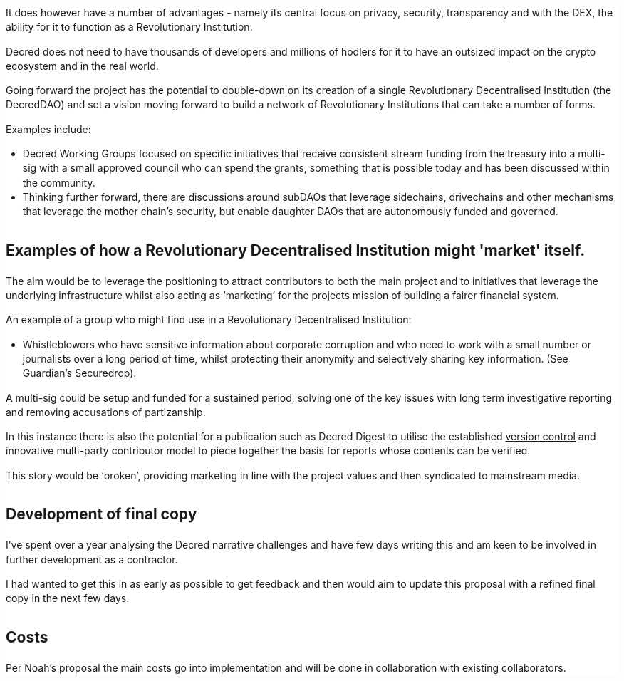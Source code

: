 It does however have a number of advantages - namely its central focus on privacy, security, transparency and with the DEX, the ability for it to function as a Revolutionary Institution.

Decred does not need to have thousands of developers and millions of hodlers for it to have an outsized impact on the crypto ecosystem and in the real world.

Going forward the project has the potential to double-down on its creation of a single Revolutionary Decentralised Institution (the DecredDAO) and set a vision moving forward to build a network of Revolutionary Institutions that can take a number of forms.

Examples include:

- Decred Working Groups focused on specific initiatives that receive consistent stream funding from the treasury into a multi-sig with a small approved council who can spend the grants, something that is possible today and has been discussed within the community.
- Thinking further forward, there are discussions around subDAOs that leverage sidechains, drivechains and other mechanisms that leverage the mother chain’s security, but enable daughter DAOs that are autonomously funded and governed.

## Examples of how a Revolutionary Decentralised Institution might 'market' itself.

The aim would be to leverage the positioning to attract contributors to both the main project and to initiatives that leverage the underlying infrastructure whilst also acting as ‘marketing’ for the projects mission of building a fairer financial system.

An example of a group who might find use in a Revolutionary Decentralised Institution:

- Whistleblowers who have sensitive information about corporate corruption and who need to work with a small number or journalists over a long period of time, whilst protecting their anonymity and selectively sharing key information. (See Guardian’s [Securedrop](https://www.theguardian.com/securedrop)).

A multi-sig could be setup and funded for a sustained period, solving one of the key issues with long term investigative reporting and removing accusations of partizanship.
 
In this instance there is also the potential for a publication such as Decred Digest to utilise the established [version control](https://www.coindesk.com/version-control-can-help-the-media-win-back-reader-trust) and innovative multi-party contributor model to piece together the basis for reports whose contents can be verified.

This story would be ‘broken’, providing marketing in line with the project values and then syndicated to mainstream media.  

## Development of final copy

I’ve spent over a year analysing the Decred narrative challenges and have few days writing this and am keen to be involved in further development as a contractor.

I had wanted to get this in as early as possible to get feedback and then would aim to update this proposal with a refined final copy in the next few days.  

## Costs

Per Noah’s proposal the main costs go into implementation and will be done in collaboration with existing collaborators.

